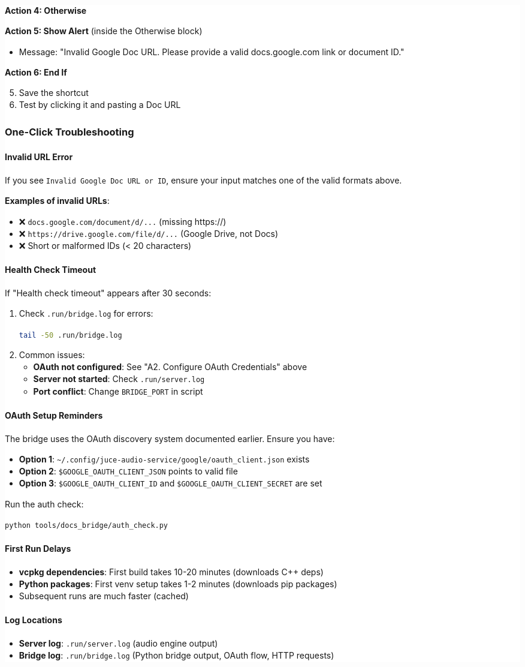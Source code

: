    **Action 4: Otherwise**

   **Action 5: Show Alert** (inside the Otherwise block)
   - Message: "Invalid Google Doc URL. Please provide a valid docs.google.com link or document ID."

   **Action 6: End If**

5. Save the shortcut
6. Test by clicking it and pasting a Doc URL

### One-Click Troubleshooting

#### Invalid URL Error

If you see `Invalid Google Doc URL or ID`, ensure your input matches one of the valid formats above.

**Examples of invalid URLs**:
- ❌ `docs.google.com/document/d/...` (missing https://)
- ❌ `https://drive.google.com/file/d/...` (Google Drive, not Docs)
- ❌ Short or malformed IDs (< 20 characters)

#### Health Check Timeout

If "Health check timeout" appears after 30 seconds:

1. Check `.run/bridge.log` for errors:
   ```bash
   tail -50 .run/bridge.log
   ```
2. Common issues:
   - **OAuth not configured**: See "A2. Configure OAuth Credentials" above
   - **Server not started**: Check `.run/server.log`
   - **Port conflict**: Change `BRIDGE_PORT` in script

#### OAuth Setup Reminders

The bridge uses the OAuth discovery system documented earlier. Ensure you have:

- **Option 1**: `~/.config/juce-audio-service/google/oauth_client.json` exists
- **Option 2**: `$GOOGLE_OAUTH_CLIENT_JSON` points to valid file
- **Option 3**: `$GOOGLE_OAUTH_CLIENT_ID` and `$GOOGLE_OAUTH_CLIENT_SECRET` are set

Run the auth check:
```bash
python tools/docs_bridge/auth_check.py
```

#### First Run Delays

- **vcpkg dependencies**: First build takes 10-20 minutes (downloads C++ deps)
- **Python packages**: First venv setup takes 1-2 minutes (downloads pip packages)
- Subsequent runs are much faster (cached)

#### Log Locations

- **Server log**: `.run/server.log` (audio engine output)
- **Bridge log**: `.run/bridge.log` (Python bridge output, OAuth flow, HTTP requests)
